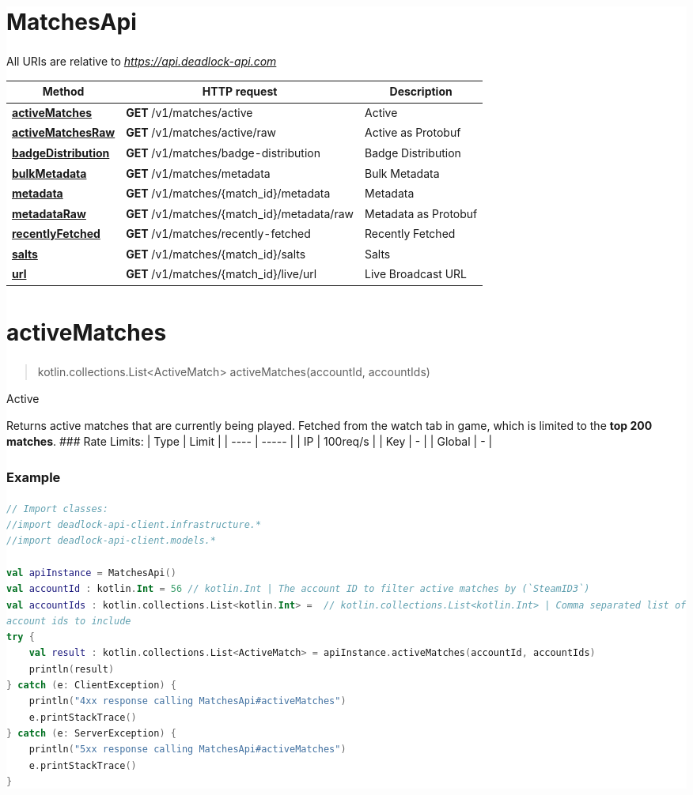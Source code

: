 # MatchesApi

All URIs are relative to *https://api.deadlock-api.com*

| Method | HTTP request | Description |
| ------------- | ------------- | ------------- |
| [**activeMatches**](MatchesApi.md#activeMatches) | **GET** /v1/matches/active | Active |
| [**activeMatchesRaw**](MatchesApi.md#activeMatchesRaw) | **GET** /v1/matches/active/raw | Active as Protobuf |
| [**badgeDistribution**](MatchesApi.md#badgeDistribution) | **GET** /v1/matches/badge-distribution | Badge Distribution |
| [**bulkMetadata**](MatchesApi.md#bulkMetadata) | **GET** /v1/matches/metadata | Bulk Metadata |
| [**metadata**](MatchesApi.md#metadata) | **GET** /v1/matches/{match_id}/metadata | Metadata |
| [**metadataRaw**](MatchesApi.md#metadataRaw) | **GET** /v1/matches/{match_id}/metadata/raw | Metadata as Protobuf |
| [**recentlyFetched**](MatchesApi.md#recentlyFetched) | **GET** /v1/matches/recently-fetched | Recently Fetched |
| [**salts**](MatchesApi.md#salts) | **GET** /v1/matches/{match_id}/salts | Salts |
| [**url**](MatchesApi.md#url) | **GET** /v1/matches/{match_id}/live/url | Live Broadcast URL |


<a id="activeMatches"></a>
# **activeMatches**
> kotlin.collections.List&lt;ActiveMatch&gt; activeMatches(accountId, accountIds)

Active

 Returns active matches that are currently being played.  Fetched from the watch tab in game, which is limited to the **top 200 matches**.  ### Rate Limits: | Type | Limit | | ---- | ----- | | IP | 100req/s | | Key | - | | Global | - |     

### Example
```kotlin
// Import classes:
//import deadlock-api-client.infrastructure.*
//import deadlock-api-client.models.*

val apiInstance = MatchesApi()
val accountId : kotlin.Int = 56 // kotlin.Int | The account ID to filter active matches by (`SteamID3`)
val accountIds : kotlin.collections.List<kotlin.Int> =  // kotlin.collections.List<kotlin.Int> | Comma separated list of account ids to include
try {
    val result : kotlin.collections.List<ActiveMatch> = apiInstance.activeMatches(accountId, accountIds)
    println(result)
} catch (e: ClientException) {
    println("4xx response calling MatchesApi#activeMatches")
    e.printStackTrace()
} catch (e: ServerException) {
    println("5xx response calling MatchesApi#activeMatches")
    e.printStackTrace()
}
```

